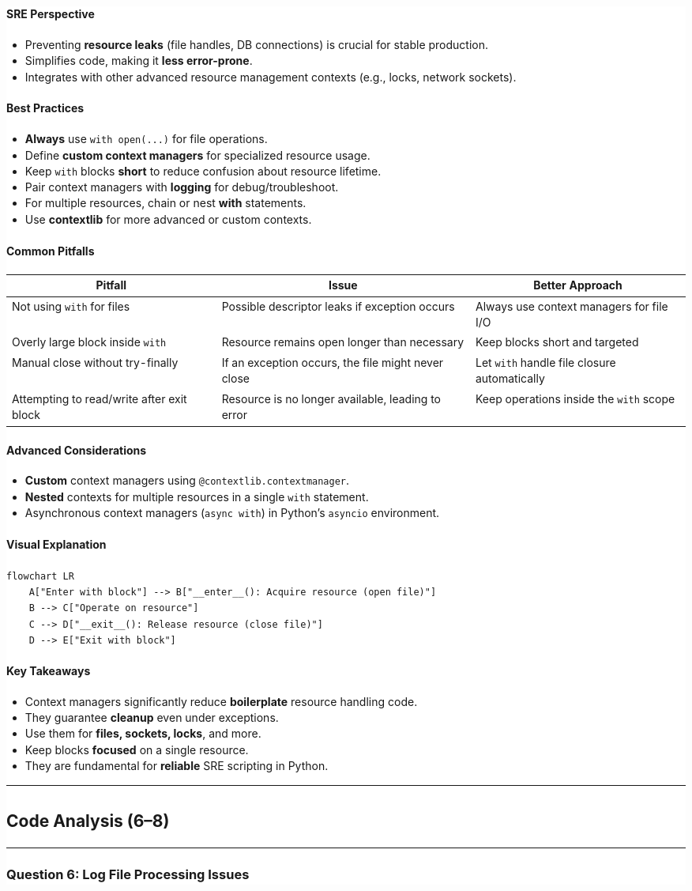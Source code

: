 #### SRE Perspective
- Preventing **resource leaks** (file handles, DB connections) is crucial for stable production.  
- Simplifies code, making it **less error-prone**.  
- Integrates with other advanced resource management contexts (e.g., locks, network sockets).

#### Best Practices
- **Always** use `with open(...)` for file operations.  
- Define **custom context managers** for specialized resource usage.  
- Keep `with` blocks **short** to reduce confusion about resource lifetime.  
- Pair context managers with **logging** for debug/troubleshoot.  
- For multiple resources, chain or nest **with** statements.  
- Use **contextlib** for more advanced or custom contexts.

#### Common Pitfalls
| Pitfall                                    | Issue                                                  | Better Approach                                 |
|--------------------------------------------|--------------------------------------------------------|-------------------------------------------------|
| Not using `with` for files                | Possible descriptor leaks if exception occurs          | Always use context managers for file I/O        |
| Overly large block inside `with`          | Resource remains open longer than necessary            | Keep blocks short and targeted                 |
| Manual close without try-finally          | If an exception occurs, the file might never close     | Let `with` handle file closure automatically   |
| Attempting to read/write after exit block | Resource is no longer available, leading to error      | Keep operations inside the `with` scope        |

#### Advanced Considerations
- **Custom** context managers using `@contextlib.contextmanager`.  
- **Nested** contexts for multiple resources in a single `with` statement.  
- Asynchronous context managers (`async with`) in Python’s `asyncio` environment.

#### Visual Explanation
```mermaid
flowchart LR
    A["Enter with block"] --> B["__enter__(): Acquire resource (open file)"]
    B --> C["Operate on resource"]
    C --> D["__exit__(): Release resource (close file)"]
    D --> E["Exit with block"]
```

#### Key Takeaways
- Context managers significantly reduce **boilerplate** resource handling code.  
- They guarantee **cleanup** even under exceptions.  
- Use them for **files, sockets, locks**, and more.  
- Keep blocks **focused** on a single resource.  
- They are fundamental for **reliable** SRE scripting in Python.

---

## Code Analysis (6–8)

---

### Question 6: Log File Processing Issues
